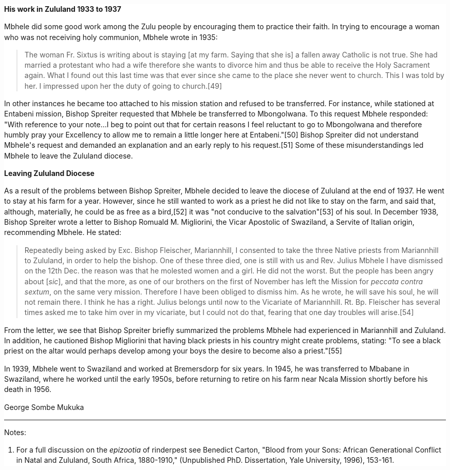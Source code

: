 **His work in Zululand 1933 to 1937**

Mbhele did some good work among the Zulu people by encouraging them to practice their faith. In trying to encourage a woman who was not receiving holy communion, Mbhele wrote in 1935:

> The woman Fr. Sixtus is writing about is staying [at my farm. Saying that she is] a fallen away Catholic is not true. She had married a protestant who had a wife therefore she wants to divorce him and thus be able to receive the Holy Sacrament again. What I found out this last time was that ever since she came to the place she never went to church. This I was told by her. I impressed upon her the duty of going to church.[49]

In other instances he became too attached to his mission station and refused to be transferred. For instance, while stationed at Entabeni mission, Bishop Spreiter requested that Mbhele be transferred to Mbongolwana. To this request Mbhele responded: "With reference to your note…I beg to point out that for certain reasons I feel reluctant to go to Mbongolwana and therefore humbly pray your Excellency to allow me to remain a little longer here at Entabeni."[50]  Bishop Spreiter did not understand Mbhele's request and demanded an explanation and an early reply to his request.[51] Some of these misunderstandings led Mbhele to leave the Zululand diocese.

**Leaving Zululand Diocese**

As a  result of the problems between Bishop Spreiter, Mbhele decided to leave the diocese of Zululand at the end of 1937. He went to stay at his farm for a year. However, since he still wanted to work as a priest he did not like to stay on the farm, and said that, although, materially, he could be as free as a bird,[52] it was "not conducive to the salvation"[53] of his soul. In December 1938, Bishop Spreiter wrote a letter to Bishop Romuald M. Migliorini, the Vicar Apostolic of Swaziland, a Servite of Italian origin, recommending Mbhele. He stated:

> Repeatedly being asked by Exc. Bishop Fleischer, Mariannhill, I consented to take the three Native priests from Mariannhill to Zululand, in order to help the bishop. One of these three died, one is still with us and Rev. Julius Mbhele I have dismissed on the 12th Dec. the reason was that he molested women and a girl. He did not the worst. But the people has been angry about [*sic*], and that the more, as one of our brothers on the first of November has left the Mission for *peccata contra sextum*, on the same very mission. Therefore I have been obliged to dismiss him. As he wrote, he will save his soul, he will not remain there. I think he has a right. Julius belongs until now to the Vicariate of Mariannhill. Rt. Bp. Fleischer has several times asked me to take him over in my vicariate, but I could not do that, fearing that one day troubles will arise.[54]

From the letter, we see that Bishop Spreiter briefly summarized the problems Mbhele had experienced in Mariannhill and Zululand. In addition, he cautioned Bishop Migliorini that having black priests in his country might create problems, stating: "To see a black priest on the altar would perhaps develop among your boys the desire to become also a priest."[55]

In 1939, Mbhele went to Swaziland and worked at Bremersdorp for six years. In 1945, he was transferred to Mbabane in Swaziland, where he worked until the early 1950s, before returning to retire on his farm near Ncala Mission shortly before his death in 1956.

George Sombe Mukuka

---

Notes:

1. For a full discussion on the *epizootia* of rinderpest see Benedict Carton, "Blood from your Sons: African Generational Conflict in Natal and Zululand, South Africa, 1880-1910," (Unpublished PhD. Dissertation, Yale University, 1996), 153-161.
